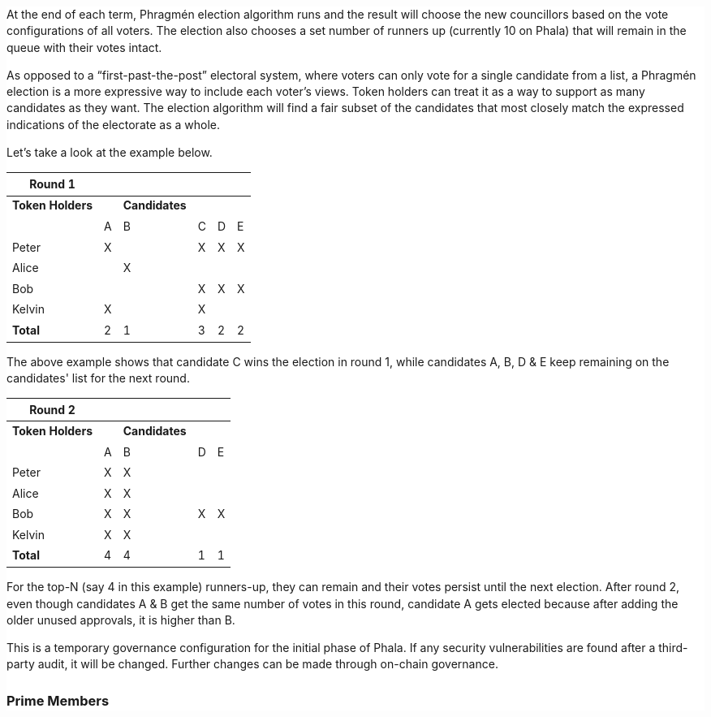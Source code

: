 At the end of each term, Phragmén election algorithm runs and the result will choose the new councillors based on the vote configurations of all voters. The election also chooses a set number of runners up (currently 10 on Phala) that will remain in the queue with their votes intact.

As opposed to a “first-past-the-post” electoral system, where voters can only vote for a single candidate from a list, a Phragmén election is a more expressive way to include each voter’s views. Token holders can treat it as a way to support as many candidates as they want. The election algorithm will find a fair subset of the candidates that most closely match the expressed indications of the electorate as a whole.

Let’s take a look at the example below.

| Round 1           |   |                |   |   |   |
| ----------------- | - | -------------- | - | - | - |
| **Token Holders** |   | **Candidates** |   |   |   |
|                   | A | B              | C | D | E |
| Peter             | X |                | X | X | X |
| Alice             |   | X              |   |   |   |
| Bob               |   |                | X | X | X |
| Kelvin            | X |                | X |   |   |
| **Total**         | 2 | 1              | 3 | 2 | 2 |

The above example shows that candidate C wins the election in round 1, while candidates A, B, D & E keep remaining on the candidates' list for the next round.

| Round 2           |   |                |   |   |
| ----------------- | - | -------------- | - | - |
| **Token Holders** |   | **Candidates** |   |   |
|                   | A | B              | D | E |
| Peter             | X | X              |   |   |
| Alice             | X | X              |   |   |
| Bob               | X | X              | X | X |
| Kelvin            | X | X              |   |   |
| **Total**         | 4 | 4              | 1 | 1 |

For the top-N (say 4 in this example) runners-up, they can remain and their votes persist until the next election. After round 2, even though candidates A & B get the same number of votes in this round, candidate A gets elected because after adding the older unused approvals, it is higher than B.

This is a temporary governance configuration for the initial phase of Phala. If any security vulnerabilities are found after a third-party audit, it will be changed. Further changes can be made through on-chain governance.

### Prime Members <a href="#prime-members" id="prime-members"></a>
